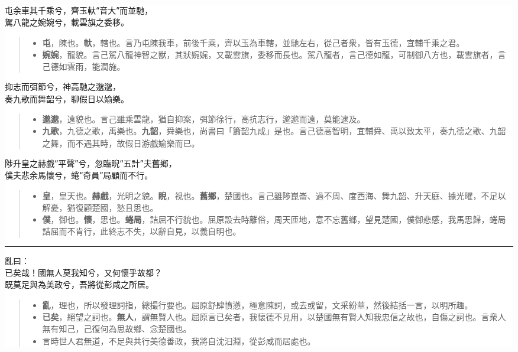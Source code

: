 屯余車其千乘兮，齊玉軑<q>音大</q>而並馳，  
駕八龍之婉婉兮，載雲旗之委移。

> - **屯**，陳也。**軑**，轄也。言乃屯陳我車，前後千乘，齊以玉為車轄，並馳左右，從己者衆，皆有玉德，宜輔千乘之君。
> - **婉婉**，龍貌。言己駕八龍神智之獸，其狀婉婉，又載雲旗，委移而長也。駕八龍者，言己德如龍，可制御八方也，載雲旗者，言己德如雲雨，能潤施。

抑志而弭節兮，神高馳之邈邈，  
奏九歌而舞韶兮，聊假日以媮樂。

> - **邈邈**，遠貌也。言己雖乘雲龍，猶自抑案，弭節徐行，高抗志行，邈邈而遠，莫能逮及。
> - **九歌**，九德之歌，禹樂也。**九韶**，舜樂也，尚書曰「簫韶九成」是也。言己德高智明，宜輔舜、禹以致太平，奏九德之歌、九韶之舞，而不遇其時，故假日游戲媮樂而已。

陟升皇之赫戲<q>平聲</q>兮，忽臨睨<q>五計</q>夫舊鄉，  
僕夫悲余馬懷兮，蜷<q>奇員</q>局顧而不行。

> - **皇**，皇天也。**赫戲**，光明之貌。**睨**，視也。**舊鄉**，楚國也。言己雖陟崑崙、過不周、度西海、舞九韶、升天庭、據光曜，不足以解憂，猶復顧楚國，愁且思也。
> - **僕**，御也。**懷**，思也。**蜷局**，詰屈不行貌也。屈原設去時離俗，周天匝地，意不忘舊鄉，望見楚國，僕御悲感，我馬思歸，蜷局詰屈而不肯行，此終志不失，以辭自見，以義自明也。

<hr class="mx-auto col-5">

亂曰：  
已矣哉！國無人莫我知兮，又何懷乎故都？  
既莫足與為美政兮，吾將從彭咸之所居。

> - **亂**，理也，所以發理詞指，總撮行要也。屈原舒肆憤懣，極意陳詞，或去或留，文采紛華，然後結括一言，以明所趣。
> - **已矣**，絕望之詞也。**無人**，謂無賢人也。屈原言已矣者，我懷德不見用，以楚國無有賢人知我忠信之故也，自傷之詞也。言衆人無有知己，己復何為思故鄉、念楚國也。
> - 言時世人君無道，不足與共行美德善政，我將自沈汨淵，從彭咸而居處也。